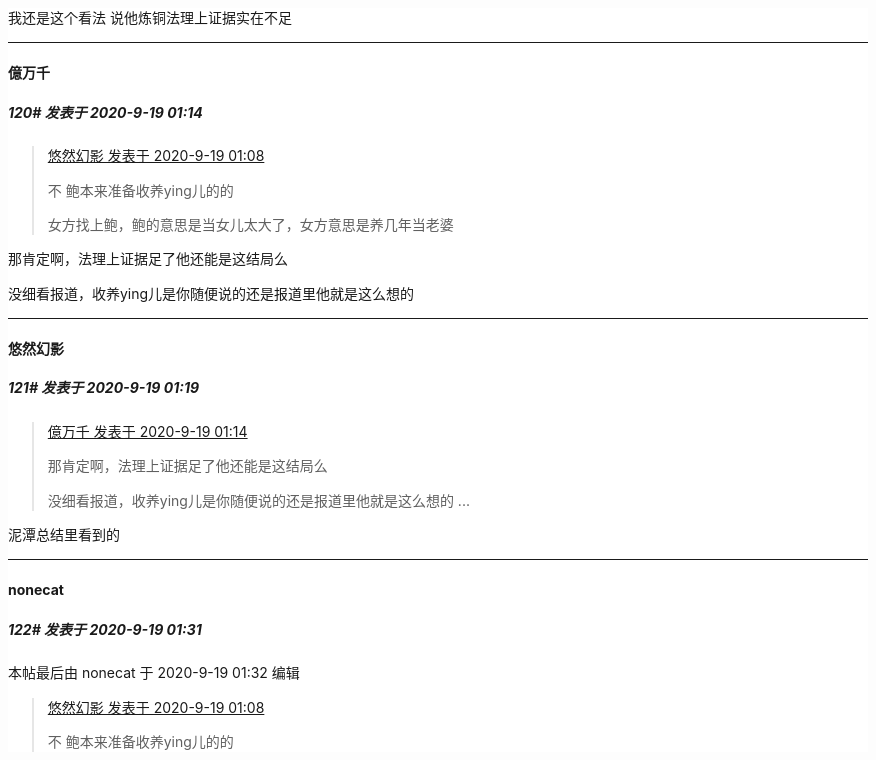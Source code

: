 
我还是这个看法 说他炼铜法理上证据实在不足







-----

####  億万千  
##### 120#       发表于 2020-9-19 01:14



<blockquote><a href="httphttps://bbs.saraba1st.com/2b/forum.php?mod=redirect&amp;goto=findpost&amp;pid=48782722&amp;ptid=1960588" target="_blank">悠然幻影 发表于 2020-9-19 01:08</a>

不 鲍本来准备收养ying儿的的


女方找上鲍，鲍的意思是当女儿太大了，女方意思是养几年当老婆</blockquote>
那肯定啊，法理上证据足了他还能是这结局么

没细看报道，收养ying儿是你随便说的还是报道里他就是这么想的







-----

####  悠然幻影  
##### 121#       发表于 2020-9-19 01:19



<blockquote><a href="httphttps://bbs.saraba1st.com/2b/forum.php?mod=redirect&amp;goto=findpost&amp;pid=48782751&amp;ptid=1960588" target="_blank">億万千 发表于 2020-9-19 01:14</a>

那肯定啊，法理上证据足了他还能是这结局么

没细看报道，收养ying儿是你随便说的还是报道里他就是这么想的 ...</blockquote>
泥潭总结里看到的







-----

####  nonecat  
##### 122#       发表于 2020-9-19 01:31



 本帖最后由 nonecat 于 2020-9-19 01:32 编辑 
<blockquote><a href="httphttps://bbs.saraba1st.com/2b/forum.php?mod=redirect&amp;goto=findpost&amp;pid=48782722&amp;ptid=1960588" target="_blank">悠然幻影 发表于 2020-9-19 01:08</a>

不 鲍本来准备收养ying儿的的
